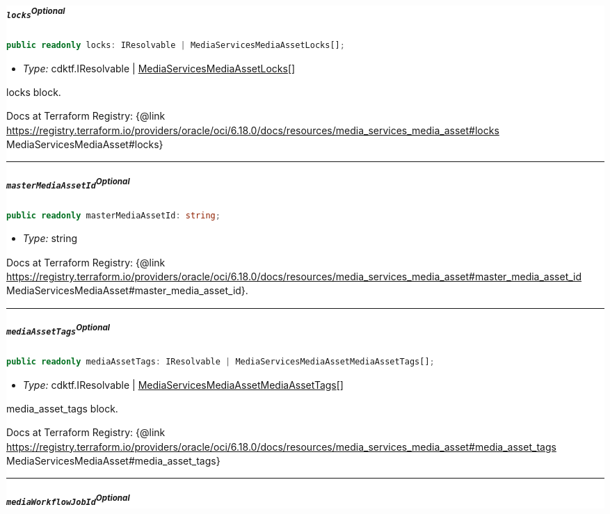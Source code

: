 ##### `locks`<sup>Optional</sup> <a name="locks" id="rhizo-co-terraform-provider-oci.mediaServicesMediaAsset.MediaServicesMediaAssetConfig.property.locks"></a>

```typescript
public readonly locks: IResolvable | MediaServicesMediaAssetLocks[];
```

- *Type:* cdktf.IResolvable | <a href="#rhizo-co-terraform-provider-oci.mediaServicesMediaAsset.MediaServicesMediaAssetLocks">MediaServicesMediaAssetLocks</a>[]

locks block.

Docs at Terraform Registry: {@link https://registry.terraform.io/providers/oracle/oci/6.18.0/docs/resources/media_services_media_asset#locks MediaServicesMediaAsset#locks}

---

##### `masterMediaAssetId`<sup>Optional</sup> <a name="masterMediaAssetId" id="rhizo-co-terraform-provider-oci.mediaServicesMediaAsset.MediaServicesMediaAssetConfig.property.masterMediaAssetId"></a>

```typescript
public readonly masterMediaAssetId: string;
```

- *Type:* string

Docs at Terraform Registry: {@link https://registry.terraform.io/providers/oracle/oci/6.18.0/docs/resources/media_services_media_asset#master_media_asset_id MediaServicesMediaAsset#master_media_asset_id}.

---

##### `mediaAssetTags`<sup>Optional</sup> <a name="mediaAssetTags" id="rhizo-co-terraform-provider-oci.mediaServicesMediaAsset.MediaServicesMediaAssetConfig.property.mediaAssetTags"></a>

```typescript
public readonly mediaAssetTags: IResolvable | MediaServicesMediaAssetMediaAssetTags[];
```

- *Type:* cdktf.IResolvable | <a href="#rhizo-co-terraform-provider-oci.mediaServicesMediaAsset.MediaServicesMediaAssetMediaAssetTags">MediaServicesMediaAssetMediaAssetTags</a>[]

media_asset_tags block.

Docs at Terraform Registry: {@link https://registry.terraform.io/providers/oracle/oci/6.18.0/docs/resources/media_services_media_asset#media_asset_tags MediaServicesMediaAsset#media_asset_tags}

---

##### `mediaWorkflowJobId`<sup>Optional</sup> <a name="mediaWorkflowJobId" id="rhizo-co-terraform-provider-oci.mediaServicesMediaAsset.MediaServicesMediaAssetConfig.property.mediaWorkflowJobId"></a>
